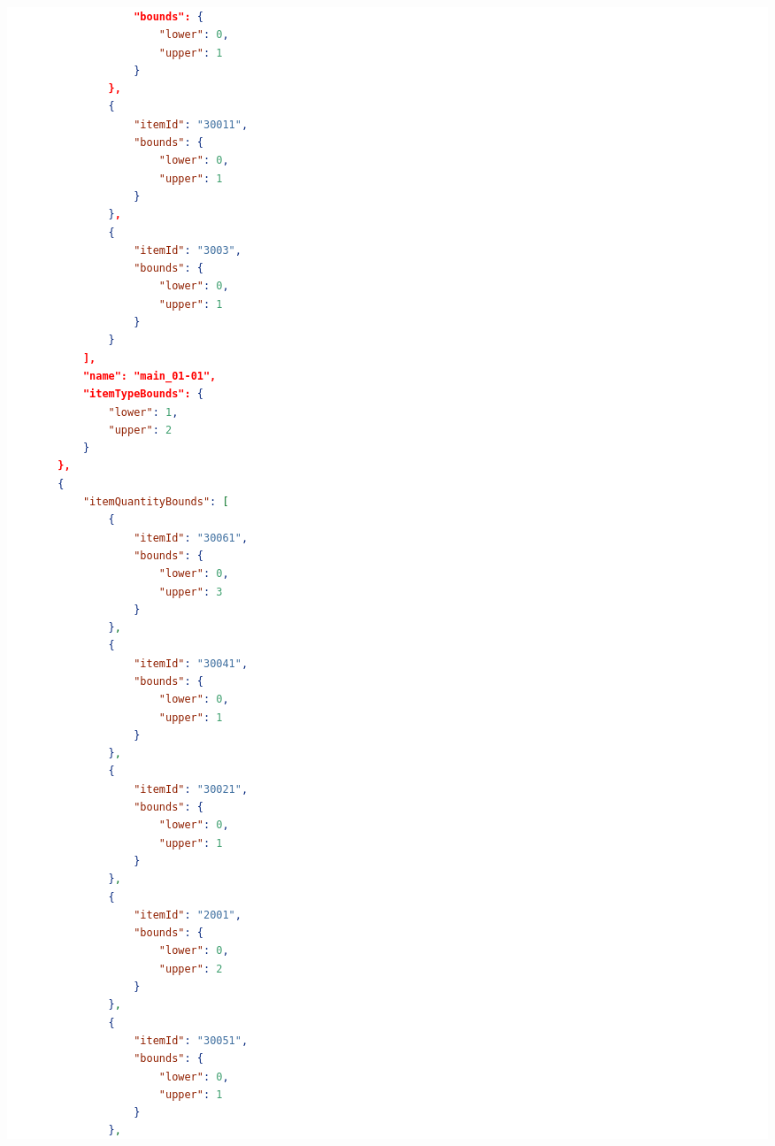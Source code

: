   ```json
                      "bounds": {
                          "lower": 0,
                          "upper": 1
                      }
                  },
                  {
                      "itemId": "30011",
                      "bounds": {
                          "lower": 0,
                          "upper": 1
                      }
                  },
                  {
                      "itemId": "3003",
                      "bounds": {
                          "lower": 0,
                          "upper": 1
                      }
                  }
              ],
              "name": "main_01-01",
              "itemTypeBounds": {
                  "lower": 1,
                  "upper": 2
              }
          },
          {
              "itemQuantityBounds": [
                  {
                      "itemId": "30061",
                      "bounds": {
                          "lower": 0,
                          "upper": 3
                      }
                  },
                  {
                      "itemId": "30041",
                      "bounds": {
                          "lower": 0,
                          "upper": 1
                      }
                  },
                  {
                      "itemId": "30021",
                      "bounds": {
                          "lower": 0,
                          "upper": 1
                      }
                  },
                  {
                      "itemId": "2001",
                      "bounds": {
                          "lower": 0,
                          "upper": 2
                      }
                  },
                  {
                      "itemId": "30051",
                      "bounds": {
                          "lower": 0,
                          "upper": 1
                      }
                  },
  ```